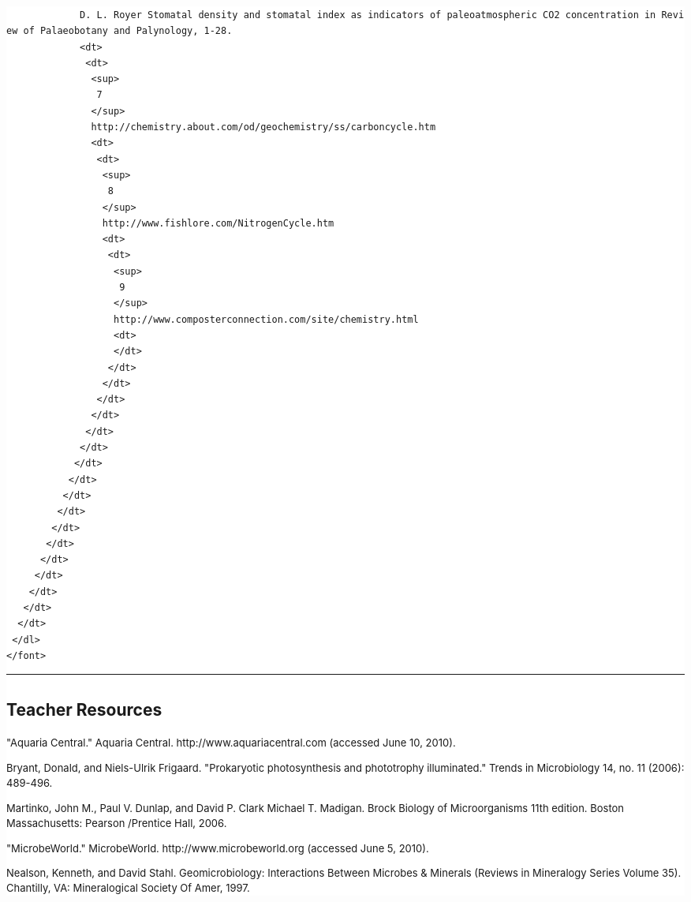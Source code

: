                  D. L. Royer Stomatal density and stomatal index as indicators of paleoatmospheric CO2 concentration in Review of Palaeobotany and Palynology, 1-28.
                 <dt>
                  <dt>
                   <sup>
                    7
                   </sup>
                   http://chemistry.about.com/od/geochemistry/ss/carboncycle.htm
                   <dt>
                    <dt>
                     <sup>
                      8
                     </sup>
                     http://www.fishlore.com/NitrogenCycle.htm
                     <dt>
                      <dt>
                       <sup>
                        9
                       </sup>
                       http://www.composterconnection.com/site/chemistry.html
                       <dt>
                       </dt>
                      </dt>
                     </dt>
                    </dt>
                   </dt>
                  </dt>
                 </dt>
                </dt>
               </dt>
              </dt>
             </dt>
            </dt>
           </dt>
          </dt>
         </dt>
        </dt>
       </dt>
      </dt>
     </dl>
    </font>
   </p>
<hr/>
   <h2>
    Teacher Resources
   </h2>
   <font size="-1">
    <p>
     "Aquaria Central." Aquaria Central. http://www.aquariacentral.com (accessed June 10, 2010).
    </p>
<p>
     Bryant, Donald, and Niels-Ulrik Frigaard. "Prokaryotic photosynthesis and phototrophy illuminated." Trends in Microbiology 14, no. 11 (2006): 489-496.
    </p>
<p>
     Martinko, John M., Paul V. Dunlap, and David P. Clark Michael T. Madigan. Brock Biology of Microorganisms 11th edition. Boston Massachusetts: Pearson /Prentice Hall, 2006.
    </p>
<p>
     "MicrobeWorld." MicrobeWorld. http://www.microbeworld.org (accessed June 5, 2010).
    </p>
<p>
     Nealson, Kenneth, and David Stahl. Geomicrobiology: Interactions Between Microbes &amp; Minerals (Reviews in Mineralogy Series Volume 35). Chantilly, VA: Mineralogical Society Of Amer, 1997.